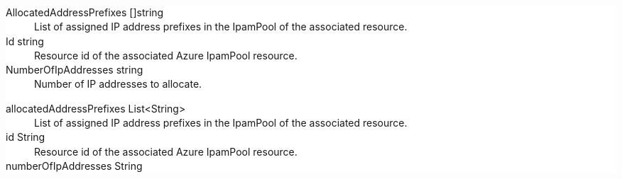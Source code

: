 <div>
<pulumi-choosable type="language" values="go">
<dl class="resources-properties"><dt class="property-required"
            title="Required">
        <span id="allocatedaddressprefixes_go">
<a data-swiftype-name="resource-property" data-swiftype-type="text" href="#allocatedaddressprefixes_go" style="color: inherit; text-decoration: inherit;">Allocated<wbr>Address<wbr>Prefixes</a>
</span>
        <span class="property-indicator"></span>
        <span class="property-type">[]string</span>
    </dt>
    <dd>List of assigned IP address prefixes in the IpamPool of the associated resource.</dd><dt class="property-optional"
            title="Optional">
        <span id="id_go">
<a data-swiftype-name="resource-property" data-swiftype-type="text" href="#id_go" style="color: inherit; text-decoration: inherit;">Id</a>
</span>
        <span class="property-indicator"></span>
        <span class="property-type">string</span>
    </dt>
    <dd>Resource id of the associated Azure IpamPool resource.</dd><dt class="property-optional"
            title="Optional">
        <span id="numberofipaddresses_go">
<a data-swiftype-name="resource-property" data-swiftype-type="text" href="#numberofipaddresses_go" style="color: inherit; text-decoration: inherit;">Number<wbr>Of<wbr>Ip<wbr>Addresses</a>
</span>
        <span class="property-indicator"></span>
        <span class="property-type">string</span>
    </dt>
    <dd>Number of IP addresses to allocate.</dd></dl>
</pulumi-choosable>
</div>

<div>
<pulumi-choosable type="language" values="java">
<dl class="resources-properties"><dt class="property-required"
            title="Required">
        <span id="allocatedaddressprefixes_java">
<a data-swiftype-name="resource-property" data-swiftype-type="text" href="#allocatedaddressprefixes_java" style="color: inherit; text-decoration: inherit;">allocated<wbr>Address<wbr>Prefixes</a>
</span>
        <span class="property-indicator"></span>
        <span class="property-type">List&lt;String&gt;</span>
    </dt>
    <dd>List of assigned IP address prefixes in the IpamPool of the associated resource.</dd><dt class="property-optional"
            title="Optional">
        <span id="id_java">
<a data-swiftype-name="resource-property" data-swiftype-type="text" href="#id_java" style="color: inherit; text-decoration: inherit;">id</a>
</span>
        <span class="property-indicator"></span>
        <span class="property-type">String</span>
    </dt>
    <dd>Resource id of the associated Azure IpamPool resource.</dd><dt class="property-optional"
            title="Optional">
        <span id="numberofipaddresses_java">
<a data-swiftype-name="resource-property" data-swiftype-type="text" href="#numberofipaddresses_java" style="color: inherit; text-decoration: inherit;">number<wbr>Of<wbr>Ip<wbr>Addresses</a>
</span>
        <span class="property-indicator"></span>
        <span class="property-type">String</span>
    </dt>